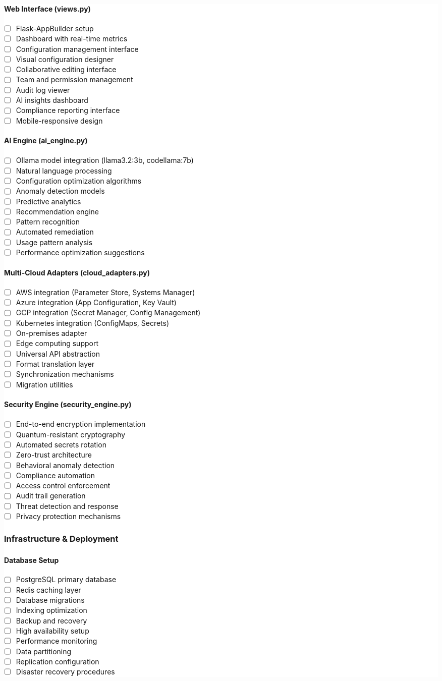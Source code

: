 #### **Web Interface (views.py)**
- [ ] Flask-AppBuilder setup
- [ ] Dashboard with real-time metrics
- [ ] Configuration management interface
- [ ] Visual configuration designer
- [ ] Collaborative editing interface
- [ ] Team and permission management
- [ ] Audit log viewer
- [ ] AI insights dashboard
- [ ] Compliance reporting interface
- [ ] Mobile-responsive design

#### **AI Engine (ai_engine.py)**
- [ ] Ollama model integration (llama3.2:3b, codellama:7b)
- [ ] Natural language processing
- [ ] Configuration optimization algorithms
- [ ] Anomaly detection models
- [ ] Predictive analytics
- [ ] Recommendation engine
- [ ] Pattern recognition
- [ ] Automated remediation
- [ ] Usage pattern analysis
- [ ] Performance optimization suggestions

#### **Multi-Cloud Adapters (cloud_adapters.py)**
- [ ] AWS integration (Parameter Store, Systems Manager)
- [ ] Azure integration (App Configuration, Key Vault)
- [ ] GCP integration (Secret Manager, Config Management)
- [ ] Kubernetes integration (ConfigMaps, Secrets)
- [ ] On-premises adapter
- [ ] Edge computing support
- [ ] Universal API abstraction
- [ ] Format translation layer
- [ ] Synchronization mechanisms
- [ ] Migration utilities

#### **Security Engine (security_engine.py)**
- [ ] End-to-end encryption implementation
- [ ] Quantum-resistant cryptography
- [ ] Automated secrets rotation
- [ ] Zero-trust architecture
- [ ] Behavioral anomaly detection
- [ ] Compliance automation
- [ ] Access control enforcement
- [ ] Audit trail generation
- [ ] Threat detection and response
- [ ] Privacy protection mechanisms

### **Infrastructure & Deployment**

#### **Database Setup**
- [ ] PostgreSQL primary database
- [ ] Redis caching layer
- [ ] Database migrations
- [ ] Indexing optimization
- [ ] Backup and recovery
- [ ] High availability setup
- [ ] Performance monitoring
- [ ] Data partitioning
- [ ] Replication configuration
- [ ] Disaster recovery procedures

